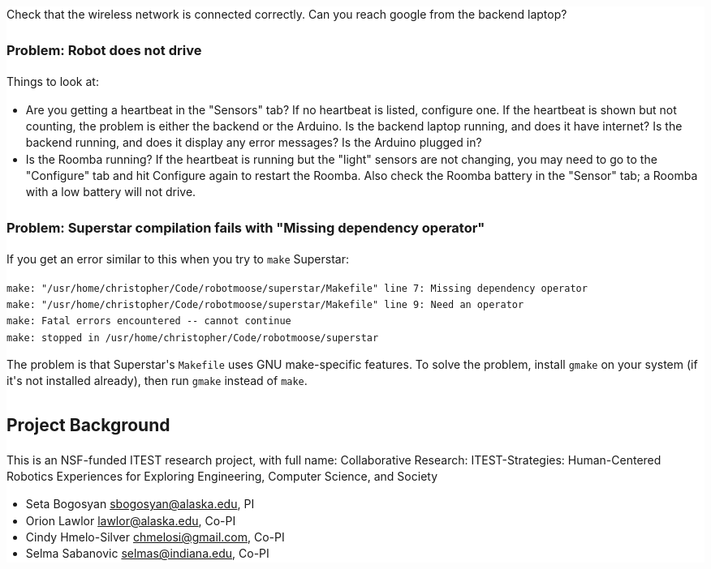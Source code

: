 Check that the wireless network is connected correctly.  Can you reach google from the backend laptop?


### Problem: Robot does not drive
Things to look at:
* Are you getting a heartbeat in the "Sensors" tab?  If no heartbeat is listed, configure one.  If the heartbeat is shown but not counting, the problem is either the backend or the Arduino.  Is the backend laptop running, and does it have internet?  Is the backend running, and does it display any error messages?  Is the Arduino plugged in?
* Is the Roomba running?  If the heartbeat is running but the "light" sensors are not changing, you may need to go to the "Configure" tab and hit Configure again to restart the Roomba.  Also check the Roomba battery in the "Sensor" tab; a Roomba with a low battery will not drive.

### Problem: Superstar compilation fails with "Missing dependency operator"
If you get an error similar to this when you try to `make` Superstar:

	make: "/usr/home/christopher/Code/robotmoose/superstar/Makefile" line 7: Missing dependency operator
	make: "/usr/home/christopher/Code/robotmoose/superstar/Makefile" line 9: Need an operator
	make: Fatal errors encountered -- cannot continue
	make: stopped in /usr/home/christopher/Code/robotmoose/superstar

The problem is that Superstar's `Makefile` uses GNU make-specific features. To solve the problem, install `gmake` on your system (if it's not installed already), then run `gmake` instead of `make`.


## Project Background

This is an NSF-funded ITEST research project, with full name:
Collaborative Research: ITEST-Strategies: Human-Centered Robotics Experiences for Exploring Engineering, Computer Science, and Society

* Seta Bogosyan <sbogosyan@alaska.edu>, PI
* Orion Lawlor <lawlor@alaska.edu>, Co-PI
* Cindy Hmelo-Silver <chmelosi@gmail.com>, Co-PI
* Selma Sabanovic <selmas@indiana.edu>, Co-PI
